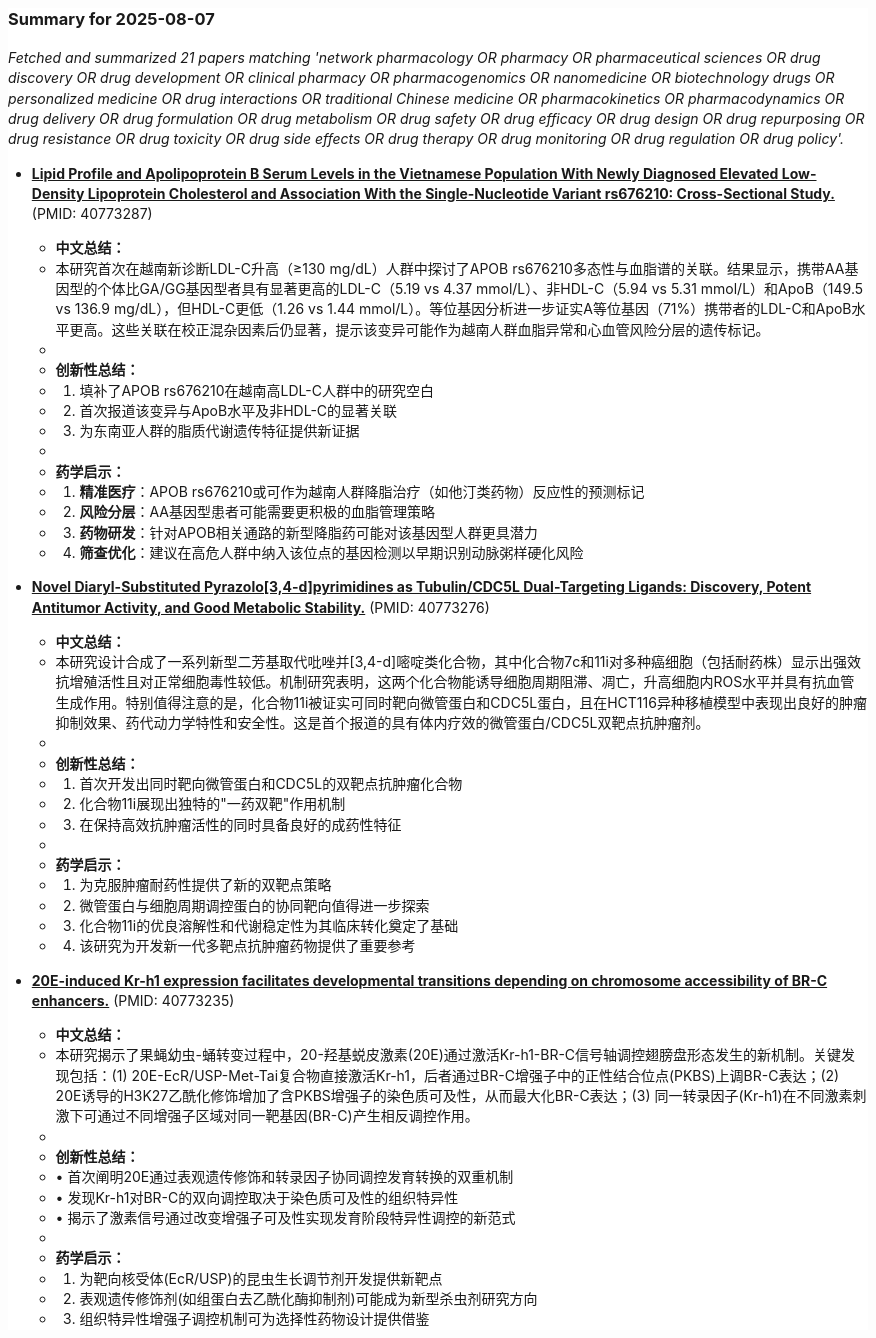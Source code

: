 ### Summary for 2025-08-07
*Fetched and summarized 21 papers matching 'network pharmacology OR pharmacy OR pharmaceutical sciences OR drug discovery OR drug development OR clinical pharmacy OR pharmacogenomics OR nanomedicine OR biotechnology drugs OR personalized medicine OR drug interactions OR traditional Chinese medicine OR pharmacokinetics OR pharmacodynamics OR drug delivery OR drug formulation OR drug metabolism OR drug safety OR drug efficacy OR drug design OR drug repurposing OR drug resistance OR drug toxicity OR drug side effects OR drug therapy OR drug monitoring OR drug regulation OR drug policy'.*

*   **[Lipid Profile and Apolipoprotein B Serum Levels in the Vietnamese Population With Newly Diagnosed Elevated Low-Density Lipoprotein Cholesterol and Association With the Single-Nucleotide Variant rs676210: Cross-Sectional Study.](https://pubmed.ncbi.nlm.nih.gov/40773287/)** (PMID: 40773287)
    *   **中文总结：**
    *   本研究首次在越南新诊断LDL-C升高（≥130 mg/dL）人群中探讨了APOB rs676210多态性与血脂谱的关联。结果显示，携带AA基因型的个体比GA/GG基因型者具有显著更高的LDL-C（5.19 vs 4.37 mmol/L）、非HDL-C（5.94 vs 5.31 mmol/L）和ApoB（149.5 vs 136.9 mg/dL），但HDL-C更低（1.26 vs 1.44 mmol/L）。等位基因分析进一步证实A等位基因（71%）携带者的LDL-C和ApoB水平更高。这些关联在校正混杂因素后仍显著，提示该变异可能作为越南人群血脂异常和心血管风险分层的遗传标记。
    *   
    *   **创新性总结：**
    *   1. 填补了APOB rs676210在越南高LDL-C人群中的研究空白
    *   2. 首次报道该变异与ApoB水平及非HDL-C的显著关联
    *   3. 为东南亚人群的脂质代谢遗传特征提供新证据
    *   
    *   **药学启示：**
    *   1. **精准医疗**：APOB rs676210或可作为越南人群降脂治疗（如他汀类药物）反应性的预测标记
    *   2. **风险分层**：AA基因型患者可能需要更积极的血脂管理策略
    *   3. **药物研发**：针对APOB相关通路的新型降脂药可能对该基因型人群更具潜力
    *   4. **筛查优化**：建议在高危人群中纳入该位点的基因检测以早期识别动脉粥样硬化风险

*   **[Novel Diaryl-Substituted Pyrazolo[3,4-d]pyrimidines as Tubulin/CDC5L Dual-Targeting Ligands: Discovery, Potent Antitumor Activity, and Good Metabolic Stability.](https://pubmed.ncbi.nlm.nih.gov/40773276/)** (PMID: 40773276)
    *   **中文总结：**
    *   本研究设计合成了一系列新型二芳基取代吡唑并[3,4-d]嘧啶类化合物，其中化合物7c和11i对多种癌细胞（包括耐药株）显示出强效抗增殖活性且对正常细胞毒性较低。机制研究表明，这两个化合物能诱导细胞周期阻滞、凋亡，升高细胞内ROS水平并具有抗血管生成作用。特别值得注意的是，化合物11i被证实可同时靶向微管蛋白和CDC5L蛋白，且在HCT116异种移植模型中表现出良好的肿瘤抑制效果、药代动力学特性和安全性。这是首个报道的具有体内疗效的微管蛋白/CDC5L双靶点抗肿瘤剂。
    *   
    *   **创新性总结：**
    *   1. 首次开发出同时靶向微管蛋白和CDC5L的双靶点抗肿瘤化合物
    *   2. 化合物11i展现出独特的"一药双靶"作用机制
    *   3. 在保持高效抗肿瘤活性的同时具备良好的成药性特征
    *   
    *   **药学启示：**
    *   1. 为克服肿瘤耐药性提供了新的双靶点策略
    *   2. 微管蛋白与细胞周期调控蛋白的协同靶向值得进一步探索
    *   3. 化合物11i的优良溶解性和代谢稳定性为其临床转化奠定了基础
    *   4. 该研究为开发新一代多靶点抗肿瘤药物提供了重要参考

*   **[20E-induced Kr-h1 expression facilitates developmental transitions depending on chromosome accessibility of BR-C enhancers.](https://pubmed.ncbi.nlm.nih.gov/40773235/)** (PMID: 40773235)
    *   **中文总结：**
    *   本研究揭示了果蝇幼虫-蛹转变过程中，20-羟基蜕皮激素(20E)通过激活Kr-h1-BR-C信号轴调控翅膀盘形态发生的新机制。关键发现包括：(1) 20E-EcR/USP-Met-Tai复合物直接激活Kr-h1，后者通过BR-C增强子中的正性结合位点(PKBS)上调BR-C表达；(2) 20E诱导的H3K27乙酰化修饰增加了含PKBS增强子的染色质可及性，从而最大化BR-C表达；(3) 同一转录因子(Kr-h1)在不同激素刺激下可通过不同增强子区域对同一靶基因(BR-C)产生相反调控作用。
    *   
    *   **创新性总结：**
    *   • 首次阐明20E通过表观遗传修饰和转录因子协同调控发育转换的双重机制
    *   • 发现Kr-h1对BR-C的双向调控取决于染色质可及性的组织特异性
    *   • 揭示了激素信号通过改变增强子可及性实现发育阶段特异性调控的新范式
    *   
    *   **药学启示：**
    *   1. 为靶向核受体(EcR/USP)的昆虫生长调节剂开发提供新靶点
    *   2. 表观遗传修饰剂(如组蛋白去乙酰化酶抑制剂)可能成为新型杀虫剂研究方向
    *   3. 组织特异性增强子调控机制可为选择性药物设计提供借鉴
